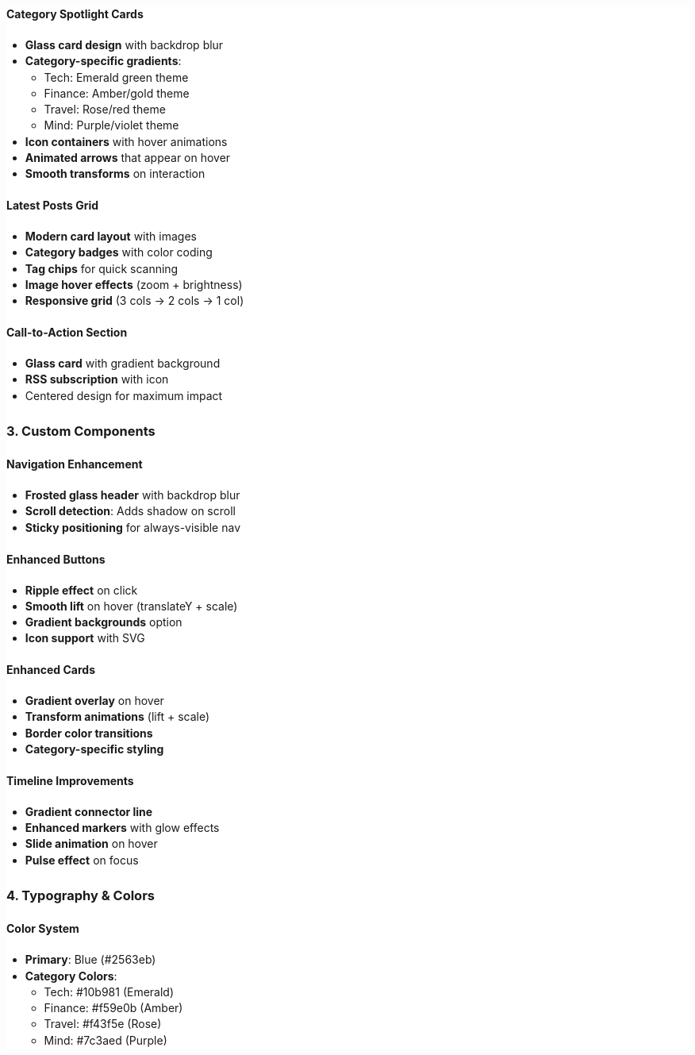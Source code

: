 #### Category Spotlight Cards
- **Glass card design** with backdrop blur
- **Category-specific gradients**:
  - Tech: Emerald green theme
  - Finance: Amber/gold theme
  - Travel: Rose/red theme
  - Mind: Purple/violet theme
- **Icon containers** with hover animations
- **Animated arrows** that appear on hover
- **Smooth transforms** on interaction

#### Latest Posts Grid
- **Modern card layout** with images
- **Category badges** with color coding
- **Tag chips** for quick scanning
- **Image hover effects** (zoom + brightness)
- **Responsive grid** (3 cols → 2 cols → 1 col)

#### Call-to-Action Section
- **Glass card** with gradient background
- **RSS subscription** with icon
- Centered design for maximum impact

### 3. **Custom Components**

#### Navigation Enhancement
- **Frosted glass header** with backdrop blur
- **Scroll detection**: Adds shadow on scroll
- **Sticky positioning** for always-visible nav

#### Enhanced Buttons
- **Ripple effect** on click
- **Smooth lift** on hover (translateY + scale)
- **Gradient backgrounds** option
- **Icon support** with SVG

#### Enhanced Cards
- **Gradient overlay** on hover
- **Transform animations** (lift + scale)
- **Border color transitions**
- **Category-specific styling**

#### Timeline Improvements
- **Gradient connector line**
- **Enhanced markers** with glow effects
- **Slide animation** on hover
- **Pulse effect** on focus

### 4. **Typography & Colors**

#### Color System
- **Primary**: Blue (#2563eb)
- **Category Colors**:
  - Tech: #10b981 (Emerald)
  - Finance: #f59e0b (Amber)
  - Travel: #f43f5e (Rose)
  - Mind: #7c3aed (Purple)
